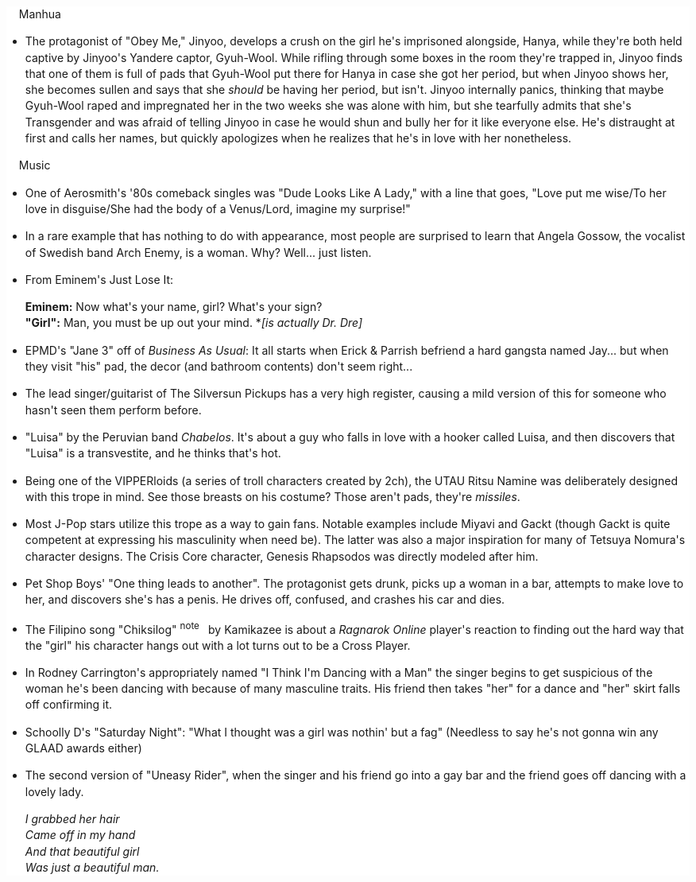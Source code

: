     Manhua 

-   The protagonist of "Obey Me," Jinyoo, develops a crush on the girl he's imprisoned alongside, Hanya, while they're both held captive by Jinyoo's Yandere captor, Gyuh-Wool. While rifling through some boxes in the room they're trapped in, Jinyoo finds that one of them is full of pads that Gyuh-Wool put there for Hanya in case she got her period, but when Jinyoo shows her, she becomes sullen and says that she _should_ be having her period, but isn't. Jinyoo internally panics, thinking that maybe Gyuh-Wool raped and impregnated her in the two weeks she was alone with him, but she tearfully admits that she's Transgender and was afraid of telling Jinyoo in case he would shun and bully her for it like everyone else. He's distraught at first and calls her names, but quickly apologizes when he realizes that he's in love with her nonetheless.

    Music 

-   One of Aerosmith's '80s comeback singles was "Dude Looks Like A Lady," with a line that goes, "Love put me wise/To her love in disguise/She had the body of a Venus/Lord, imagine my surprise!"
-   In a rare example that has nothing to do with appearance, most people are surprised to learn that Angela Gossow, the vocalist of Swedish band Arch Enemy, is a woman. Why? Well... just listen.
-   From Eminem's Just Lose It:
    
    **Eminem:** Now what's your name, girl? What's your sign?  
    **"Girl":** Man, you must be up out your mind. \*_\[is actually Dr. Dre\]_
    
-   EPMD's "Jane 3" off of _Business As Usual_: It all starts when Erick & Parrish befriend a hard gangsta named Jay... but when they visit "his" pad, the decor (and bathroom contents) don't seem right...
-   The lead singer/guitarist of The Silversun Pickups has a very high register, causing a mild version of this for someone who hasn't seen them perform before.

-   "Luisa" by the Peruvian band _Chabelos_. It's about a guy who falls in love with a hooker called Luisa, and then discovers that "Luisa" is a transvestite, and he thinks that's hot.
-   Being one of the VIPPERloids (a series of troll characters created by 2ch), the UTAU Ritsu Namine was deliberately designed with this trope in mind. See those breasts on his costume? Those aren't pads, they're _missiles_.
-   Most J-Pop stars utilize this trope as a way to gain fans. Notable examples include Miyavi and Gackt (though Gackt is quite competent at expressing his masculinity when need be). The latter was also a major inspiration for many of Tetsuya Nomura's character designs. The Crisis Core character, Genesis Rhapsodos was directly modeled after him.
-   Pet Shop Boys' "One thing leads to another". The protagonist gets drunk, picks up a woman in a bar, attempts to make love to her, and discovers she's has a penis. He drives off, confused, and crashes his car and dies.
-   The Filipino song "Chiksilog" <sup>note&nbsp;</sup>  by Kamikazee is about a _Ragnarok Online_ player's reaction to finding out the hard way that the "girl" his character hangs out with a lot turns out to be a Cross Player.
-   In Rodney Carrington's appropriately named "I Think I'm Dancing with a Man" the singer begins to get suspicious of the woman he's been dancing with because of many masculine traits. His friend then takes "her" for a dance and "her" skirt falls off confirming it.
-   Schoolly D's "Saturday Night": "What I thought was a girl was nothin' but a fag" (Needless to say he's not gonna win any GLAAD awards either)
-   The second version of "Uneasy Rider", when the singer and his friend go into a gay bar and the friend goes off dancing with a lovely lady.
    
    _I grabbed her hair  
    Came off in my hand  
    And that beautiful girl  
    Was just a beautiful man._
    